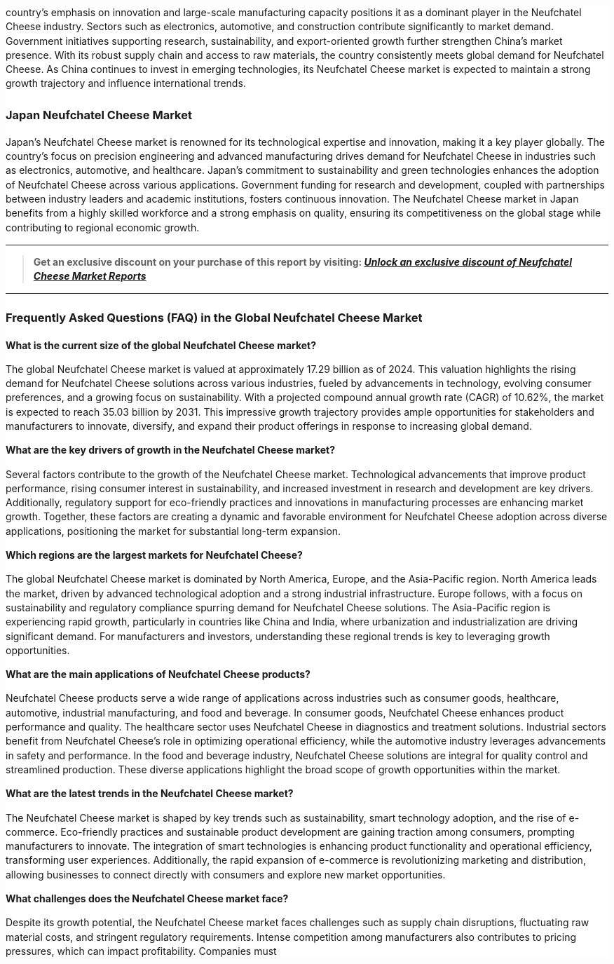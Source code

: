 country&rsquo;s emphasis on innovation and large-scale manufacturing capacity positions it as a dominant player in the Neufchatel Cheese industry. Sectors such as electronics, automotive, and construction contribute significantly to market demand. Government initiatives supporting research, sustainability, and export-oriented growth further strengthen China&rsquo;s market presence. With its robust supply chain and access to raw materials, the country consistently meets global demand for Neufchatel Cheese. As China continues to invest in emerging technologies, its Neufchatel Cheese market is expected to maintain a strong growth trajectory and influence international trends.</p><h3>Japan Neufchatel Cheese Market</h3><p>Japan&rsquo;s Neufchatel Cheese market is renowned for its technological expertise and innovation, making it a key player globally. The country&rsquo;s focus on precision engineering and advanced manufacturing drives demand for Neufchatel Cheese in industries such as electronics, automotive, and healthcare. Japan&rsquo;s commitment to sustainability and green technologies enhances the adoption of Neufchatel Cheese across various applications. Government funding for research and development, coupled with partnerships between industry leaders and academic institutions, fosters continuous innovation. The Neufchatel Cheese market in Japan benefits from a highly skilled workforce and a strong emphasis on quality, ensuring its competitiveness on the global stage while contributing to regional economic growth.</p><hr /><blockquote><p><strong>Get an exclusive discount on your purchase of this report by visiting: <em><a href="://marketresearchpulse.com/ask-for-discount/66809?utm_source=Github&amp;utm_medium=028">Unlock an exclusive discount of Neufchatel Cheese Market Reports</a></em>&nbsp;</strong></p></blockquote><hr /><h3>Frequently Asked Questions (FAQ) in the Global Neufchatel Cheese Market</h3><p><strong>What is the current size of the global Neufchatel Cheese market?</strong></p><p>The global Neufchatel Cheese market is valued at approximately 17.29 billion as of 2024. This valuation highlights the rising demand for Neufchatel Cheese solutions across various industries, fueled by advancements in technology, evolving consumer preferences, and a growing focus on sustainability. With a projected compound annual growth rate (CAGR) of 10.62%, the market is expected to reach 35.03 billion by 2031. This impressive growth trajectory provides ample opportunities for stakeholders and manufacturers to innovate, diversify, and expand their product offerings in response to increasing global demand.</p><p><strong>What are the key drivers of growth in the Neufchatel Cheese market?</strong></p><p>Several factors contribute to the growth of the Neufchatel Cheese market. Technological advancements that improve product performance, rising consumer interest in sustainability, and increased investment in research and development are key drivers. Additionally, regulatory support for eco-friendly practices and innovations in manufacturing processes are enhancing market growth. Together, these factors are creating a dynamic and favorable environment for Neufchatel Cheese adoption across diverse applications, positioning the market for substantial long-term expansion.</p><p><strong>Which regions are the largest markets for Neufchatel Cheese?</strong></p><p>The global Neufchatel Cheese market is dominated by North America, Europe, and the Asia-Pacific region. North America leads the market, driven by advanced technological adoption and a strong industrial infrastructure. Europe follows, with a focus on sustainability and regulatory compliance spurring demand for Neufchatel Cheese solutions. The Asia-Pacific region is experiencing rapid growth, particularly in countries like China and India, where urbanization and industrialization are driving significant demand. For manufacturers and investors, understanding these regional trends is key to leveraging growth opportunities.</p><p><strong>What are the main applications of Neufchatel Cheese products?</strong></p><p>Neufchatel Cheese products serve a wide range of applications across industries such as consumer goods, healthcare, automotive, industrial manufacturing, and food and beverage. In consumer goods, Neufchatel Cheese enhances product performance and quality. The healthcare sector uses Neufchatel Cheese in diagnostics and treatment solutions. Industrial sectors benefit from Neufchatel Cheese&rsquo;s role in optimizing operational efficiency, while the automotive industry leverages advancements in safety and performance. In the food and beverage industry, Neufchatel Cheese solutions are integral for quality control and streamlined production. These diverse applications highlight the broad scope of growth opportunities within the market.</p><p><strong>What are the latest trends in the Neufchatel Cheese market?</strong></p><p>The Neufchatel Cheese market is shaped by key trends such as sustainability, smart technology adoption, and the rise of e-commerce. Eco-friendly practices and sustainable product development are gaining traction among consumers, prompting manufacturers to innovate. The integration of smart technologies is enhancing product functionality and operational efficiency, transforming user experiences. Additionally, the rapid expansion of e-commerce is revolutionizing marketing and distribution, allowing businesses to connect directly with consumers and explore new market opportunities.</p><p><strong>What challenges does the Neufchatel Cheese market face?</strong></p><p>Despite its growth potential, the Neufchatel Cheese market faces challenges such as supply chain disruptions, fluctuating raw material costs, and stringent regulatory requirements. Intense competition among manufacturers also contributes to pricing pressures, which can impact profitability. Companies must